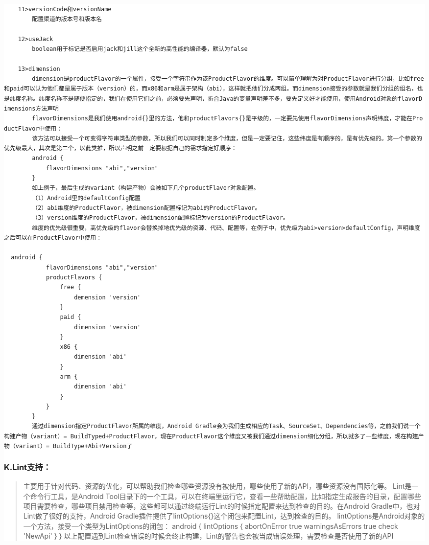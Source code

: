 		11>versionCode和versionName
			配置渠道的版本号和版本名

		12>useJack
			boolean用于标记是否启用jack和jill这个全新的高性能的编译器，默认为false

		13>dimension
			dimension是productFlavor的一个属性，接受一个字符串作为该ProductFlavor的维度。可以简单理解为对ProductFlavor进行分组，比如free和paid可以认为他们都是属于版本（version）的，而x86和arm是属于架构（abi），这样就把他们分成两组。而dimension接受的参数就是我们分组的组名，也是纬度名称。纬度名称不是随便指定的，我们在使用它们之前，必须要先声明，折合Java的变量声明差不多，要先定义好才能使用，使用Android对象的flavorDimensions方法声明
			flavorDimensions是我们使用android{}里的方法，他和productFlavors{}是平级的，一定要先使用flavorDimensions声明纬度，才能在ProductFlavor中使用：
			该方法可以接受一个可变得字符串类型的参数，所以我们可以同时制定多个维度，但是一定要记住，这些纬度是有顺序的，是有优先级的。第一个参数的优先级最大，其次是第二个，以此类推，所以声明之前一定要根据自己的需求指定好顺序：
			android {
				flavorDimensions "abi","version"
			}
			如上例子，最后生成的variant（构建产物）会被如下几个productFlavor对象配置。
			（1）Android里的defaultConfig配置
			（2）abi维度的ProductFlavor，被dimension配置标记为abi的ProductFlavor。
			（3）version维度的ProductFlavor，被dimension配置标记为version的ProductFlavor。
			维度的优先级很重要，高优先级的flavor会替换掉地优先级的资源、代码、配置等，在例子中，优先级为abi>version>defaultConfig，声明维度之后可以在ProductFlavor中使用：
			
      android {
				flavorDimensions "abi","version"
				productFlavors {
					free {
						demension 'version'
					}
					paid {
						dimension 'version'
					}
					x86 {
						dimension 'abi'
					}
					arm {
						dimension 'abi'
					}
				}
			}
			通过dimension指定ProductFlavor所属的维度，Android Gradle会为我们生成相应的Task、SourceSet、Dependencies等，之前我们说一个构建产物（variant）= BuildTyped+ProductFlavor，现在ProductFlavor这个维度又被我们通过dimension细化分组，所以就多了一些维度，现在构建产物（variant）= BuildType+Abi+Version了

### K.Lint支持：
>主要用于针对代码、资源的优化，可以帮助我们检查哪些资源没有被使用，哪些使用了新的API，哪些资源没有国际化等。
	Lint是一个命令行工具，是Android Tool目录下的一个工具，可以在终端里运行它，查看一些帮助配置，比如指定生成报告的目录，配置哪些项目需要检查，哪些项目禁用检查等，这些都可以通过终端运行Lint的时候指定配置来达到检查的目的。在Android Gradle中，也对Lint做了很好的支持，Android Gradle插件提供了lintOptions{}这个闭包来配置Lint，达到检查的目的。
	lintOptions是Android对象的一个方法，接受一个类型为LintOptions的闭包：
	android {
		lintOptions {
			abortOnError true
			warningsAsErrors true
			check 'NewApi'
		}
	}
	以上配置遇到Lint检查错误的时候会终止构建，Lint的警告也会被当成错误处理，需要检查是否使用了新的API
